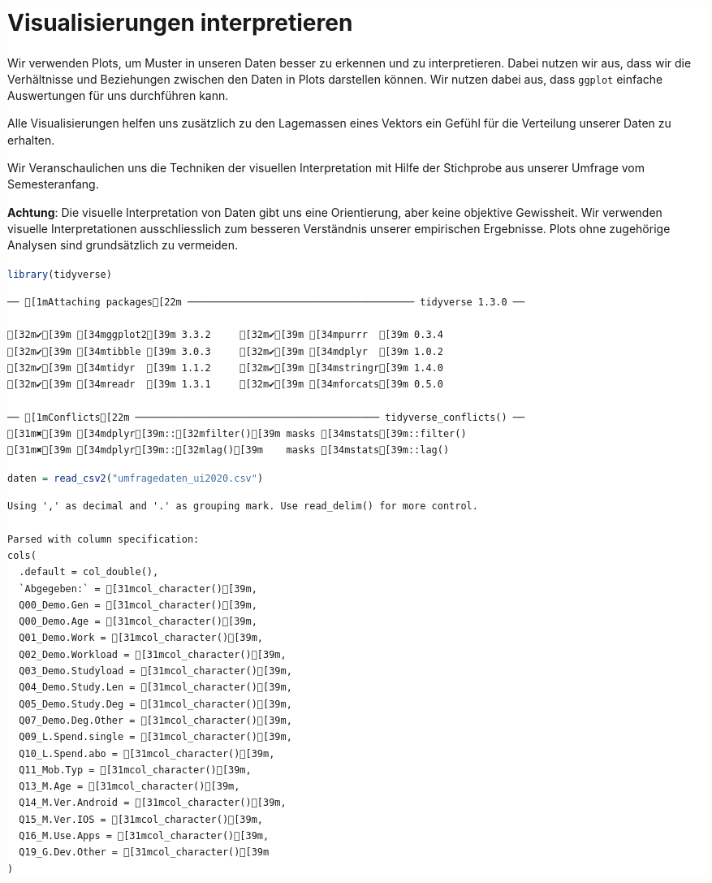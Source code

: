 # Visualisierungen interpretieren

Wir verwenden Plots, um Muster in unseren Daten besser zu erkennen und zu interpretieren. Dabei nutzen wir aus, dass wir die Verhältnisse und Beziehungen zwischen den Daten in Plots darstellen können. Wir nutzen dabei aus, dass `ggplot` einfache Auswertungen für uns durchführen kann. 

Alle Visualisierungen helfen uns zusätzlich zu den Lagemassen eines Vektors ein Gefühl für die Verteilung unserer Daten zu erhalten.

Wir Veranschaulichen uns die Techniken der visuellen Interpretation mit Hilfe der Stichprobe aus unserer Umfrage vom Semesteranfang.

<p class="alert alert-warning"><b>Achtung</b>: Die visuelle Interpretation von Daten gibt uns eine Orientierung, aber keine objektive Gewissheit. Wir verwenden visuelle Interpretationen ausschliesslich zum besseren Verständnis unserer empirischen Ergebnisse. Plots ohne zugehörige Analysen sind grundsätzlich zu vermeiden.</p>


```R
library(tidyverse)
```

    ── [1mAttaching packages[22m ─────────────────────────────────────── tidyverse 1.3.0 ──
    
    [32m✔[39m [34mggplot2[39m 3.3.2     [32m✔[39m [34mpurrr  [39m 0.3.4
    [32m✔[39m [34mtibble [39m 3.0.3     [32m✔[39m [34mdplyr  [39m 1.0.2
    [32m✔[39m [34mtidyr  [39m 1.1.2     [32m✔[39m [34mstringr[39m 1.4.0
    [32m✔[39m [34mreadr  [39m 1.3.1     [32m✔[39m [34mforcats[39m 0.5.0
    
    ── [1mConflicts[22m ────────────────────────────────────────── tidyverse_conflicts() ──
    [31m✖[39m [34mdplyr[39m::[32mfilter()[39m masks [34mstats[39m::filter()
    [31m✖[39m [34mdplyr[39m::[32mlag()[39m    masks [34mstats[39m::lag()
    



```R
daten = read_csv2("umfragedaten_ui2020.csv")
```

    Using ',' as decimal and '.' as grouping mark. Use read_delim() for more control.
    
    Parsed with column specification:
    cols(
      .default = col_double(),
      `Abgegeben:` = [31mcol_character()[39m,
      Q00_Demo.Gen = [31mcol_character()[39m,
      Q00_Demo.Age = [31mcol_character()[39m,
      Q01_Demo.Work = [31mcol_character()[39m,
      Q02_Demo.Workload = [31mcol_character()[39m,
      Q03_Demo.Studyload = [31mcol_character()[39m,
      Q04_Demo.Study.Len = [31mcol_character()[39m,
      Q05_Demo.Study.Deg = [31mcol_character()[39m,
      Q07_Demo.Deg.Other = [31mcol_character()[39m,
      Q09_L.Spend.single = [31mcol_character()[39m,
      Q10_L.Spend.abo = [31mcol_character()[39m,
      Q11_Mob.Typ = [31mcol_character()[39m,
      Q13_M.Age = [31mcol_character()[39m,
      Q14_M.Ver.Android = [31mcol_character()[39m,
      Q15_M.Ver.IOS = [31mcol_character()[39m,
      Q16_M.Use.Apps = [31mcol_character()[39m,
      Q19_G.Dev.Other = [31mcol_character()[39m
    )
    